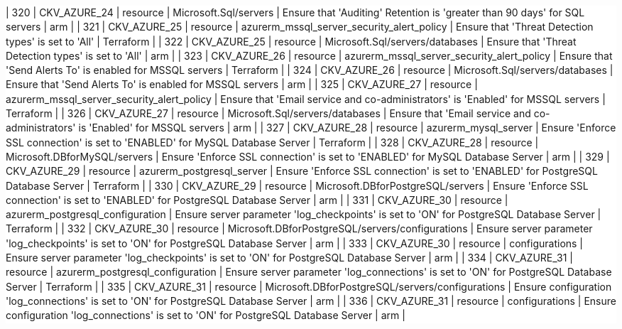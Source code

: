 |  320 | CKV_AZURE_24  | resource               | Microsoft.Sql/servers                                                        | Ensure that 'Auditing' Retention is 'greater than 90 days' for SQL servers                                                                                                                               | arm            |
|  321 | CKV_AZURE_25  | resource               | azurerm_mssql_server_security_alert_policy                                   | Ensure that 'Threat Detection types' is set to 'All'                                                                                                                                                     | Terraform      |
|  322 | CKV_AZURE_25  | resource               | Microsoft.Sql/servers/databases                                              | Ensure that 'Threat Detection types' is set to 'All'                                                                                                                                                     | arm            |
|  323 | CKV_AZURE_26  | resource               | azurerm_mssql_server_security_alert_policy                                   | Ensure that 'Send Alerts To' is enabled for MSSQL servers                                                                                                                                                | Terraform      |
|  324 | CKV_AZURE_26  | resource               | Microsoft.Sql/servers/databases                                              | Ensure that 'Send Alerts To' is enabled for MSSQL servers                                                                                                                                                | arm            |
|  325 | CKV_AZURE_27  | resource               | azurerm_mssql_server_security_alert_policy                                   | Ensure that 'Email service and co-administrators' is 'Enabled' for MSSQL servers                                                                                                                         | Terraform      |
|  326 | CKV_AZURE_27  | resource               | Microsoft.Sql/servers/databases                                              | Ensure that 'Email service and co-administrators' is 'Enabled' for MSSQL servers                                                                                                                         | arm            |
|  327 | CKV_AZURE_28  | resource               | azurerm_mysql_server                                                         | Ensure 'Enforce SSL connection' is set to 'ENABLED' for MySQL Database Server                                                                                                                            | Terraform      |
|  328 | CKV_AZURE_28  | resource               | Microsoft.DBforMySQL/servers                                                 | Ensure 'Enforce SSL connection' is set to 'ENABLED' for MySQL Database Server                                                                                                                            | arm            |
|  329 | CKV_AZURE_29  | resource               | azurerm_postgresql_server                                                    | Ensure 'Enforce SSL connection' is set to 'ENABLED' for PostgreSQL Database Server                                                                                                                       | Terraform      |
|  330 | CKV_AZURE_29  | resource               | Microsoft.DBforPostgreSQL/servers                                            | Ensure 'Enforce SSL connection' is set to 'ENABLED' for PostgreSQL Database Server                                                                                                                       | arm            |
|  331 | CKV_AZURE_30  | resource               | azurerm_postgresql_configuration                                             | Ensure server parameter 'log_checkpoints' is set to 'ON' for PostgreSQL Database Server                                                                                                                  | Terraform      |
|  332 | CKV_AZURE_30  | resource               | Microsoft.DBforPostgreSQL/servers/configurations                             | Ensure server parameter 'log_checkpoints' is set to 'ON' for PostgreSQL Database Server                                                                                                                  | arm            |
|  333 | CKV_AZURE_30  | resource               | configurations                                                               | Ensure server parameter 'log_checkpoints' is set to 'ON' for PostgreSQL Database Server                                                                                                                  | arm            |
|  334 | CKV_AZURE_31  | resource               | azurerm_postgresql_configuration                                             | Ensure server parameter 'log_connections' is set to 'ON' for PostgreSQL Database Server                                                                                                                  | Terraform      |
|  335 | CKV_AZURE_31  | resource               | Microsoft.DBforPostgreSQL/servers/configurations                             | Ensure configuration 'log_connections' is set to 'ON' for PostgreSQL Database Server                                                                                                                     | arm            |
|  336 | CKV_AZURE_31  | resource               | configurations                                                               | Ensure configuration 'log_connections' is set to 'ON' for PostgreSQL Database Server                                                                                                                     | arm            |